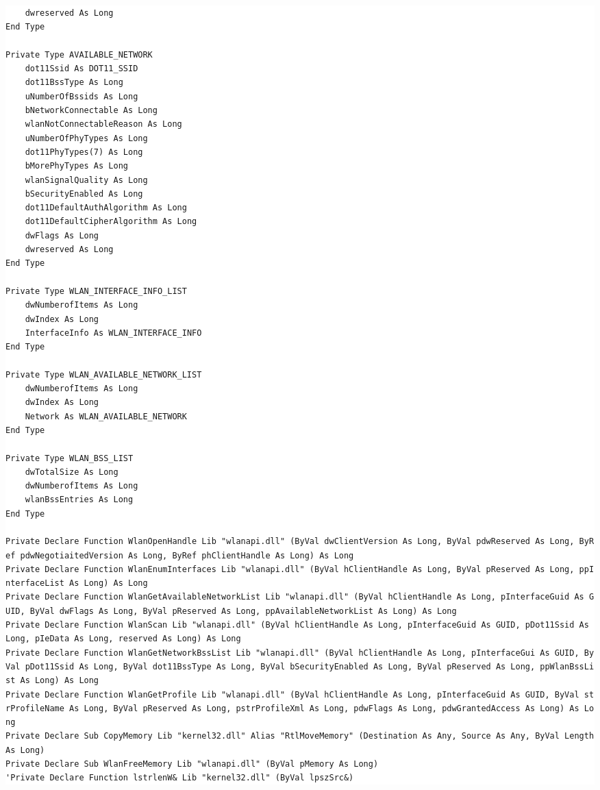         dwreserved As Long
    End Type
    
    Private Type AVAILABLE_NETWORK
        dot11Ssid As DOT11_SSID
        dot11BssType As Long
        uNumberOfBssids As Long
        bNetworkConnectable As Long
        wlanNotConnectableReason As Long
        uNumberOfPhyTypes As Long
        dot11PhyTypes(7) As Long
        bMorePhyTypes As Long
        wlanSignalQuality As Long
        bSecurityEnabled As Long
        dot11DefaultAuthAlgorithm As Long
        dot11DefaultCipherAlgorithm As Long
        dwFlags As Long
        dwreserved As Long
    End Type
    
    Private Type WLAN_INTERFACE_INFO_LIST
        dwNumberofItems As Long
        dwIndex As Long
        InterfaceInfo As WLAN_INTERFACE_INFO
    End Type
    
    Private Type WLAN_AVAILABLE_NETWORK_LIST
        dwNumberofItems As Long
        dwIndex As Long
        Network As WLAN_AVAILABLE_NETWORK
    End Type
    
    Private Type WLAN_BSS_LIST
        dwTotalSize As Long
        dwNumberofItems As Long
        wlanBssEntries As Long
    End Type
    
    Private Declare Function WlanOpenHandle Lib "wlanapi.dll" (ByVal dwClientVersion As Long, ByVal pdwReserved As Long, ByRef pdwNegotiaitedVersion As Long, ByRef phClientHandle As Long) As Long
    Private Declare Function WlanEnumInterfaces Lib "wlanapi.dll" (ByVal hClientHandle As Long, ByVal pReserved As Long, ppInterfaceList As Long) As Long
    Private Declare Function WlanGetAvailableNetworkList Lib "wlanapi.dll" (ByVal hClientHandle As Long, pInterfaceGuid As GUID, ByVal dwFlags As Long, ByVal pReserved As Long, ppAvailableNetworkList As Long) As Long
    Private Declare Function WlanScan Lib "wlanapi.dll" (ByVal hClientHandle As Long, pInterfaceGuid As GUID, pDot11Ssid As Long, pIeData As Long, reserved As Long) As Long
    Private Declare Function WlanGetNetworkBssList Lib "wlanapi.dll" (ByVal hClientHandle As Long, pInterfaceGui As GUID, ByVal pDot11Ssid As Long, ByVal dot11BssType As Long, ByVal bSecurityEnabled As Long, ByVal pReserved As Long, ppWlanBssList As Long) As Long
    Private Declare Function WlanGetProfile Lib "wlanapi.dll" (ByVal hClientHandle As Long, pInterfaceGuid As GUID, ByVal strProfileName As Long, ByVal pReserved As Long, pstrProfileXml As Long, pdwFlags As Long, pdwGrantedAccess As Long) As Long
    Private Declare Sub CopyMemory Lib "kernel32.dll" Alias "RtlMoveMemory" (Destination As Any, Source As Any, ByVal Length As Long)
    Private Declare Sub WlanFreeMemory Lib "wlanapi.dll" (ByVal pMemory As Long)
    'Private Declare Function lstrlenW& Lib "kernel32.dll" (ByVal lpszSrc&)
    